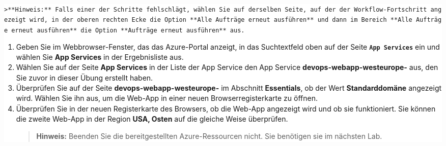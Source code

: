     >**Hinweis:** Falls einer der Schritte fehlschlägt, wählen Sie auf derselben Seite, auf der der Workflow-Fortschritt angezeigt wird, in der oberen rechten Ecke die Option **Alle Aufträge erneut ausführen** und dann im Bereich **Alle Aufträge erneut ausführen** die Option **Aufträge erneut ausführen** aus.

1. Geben Sie im Webbrowser-Fenster, das das Azure-Portal anzeigt, in das Suchtextfeld oben auf der Seite **`App Services`** ein und wählen Sie **App Services** in der Ergebnisliste aus.
1. Wählen Sie auf der Seite **App Services** in der Liste der App Service den App Service **devops-webapp-westeurope-** aus, den Sie zuvor in dieser Übung erstellt haben.
1. Überprüfen Sie auf der Seite **devops-webapp-westeurope-** im Abschnitt **Essentials**, ob der Wert **Standarddomäne** angezeigt wird. Wählen Sie ihn aus, um die Web-App in einer neuen Browserregisterkarte zu öffnen.
1. Überprüfen Sie in der neuen Registerkarte des Browsers, ob die Web-App angezeigt wird und ob sie funktioniert. Sie können die zweite Web-App in der Region **USA, Osten** auf die gleiche Weise überprüfen.
    >**Hinweis:** Beenden Sie die bereitgestellten Azure-Ressourcen nicht. Sie benötigen sie im nächsten Lab.
